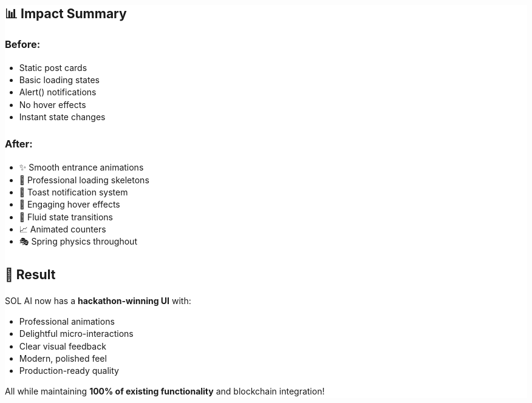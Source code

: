 ## 📊 Impact Summary

### Before:
- Static post cards
- Basic loading states
- Alert() notifications
- No hover effects
- Instant state changes

### After:
- ✨ Smooth entrance animations
- 💎 Professional loading skeletons
- 🎯 Toast notification system
- 🎨 Engaging hover effects
- 🌊 Fluid state transitions
- 📈 Animated counters
- 🎭 Spring physics throughout

## 🎉 Result

SOL AI now has a **hackathon-winning UI** with:
- Professional animations
- Delightful micro-interactions
- Clear visual feedback
- Modern, polished feel
- Production-ready quality

All while maintaining **100% of existing functionality** and blockchain integration!
